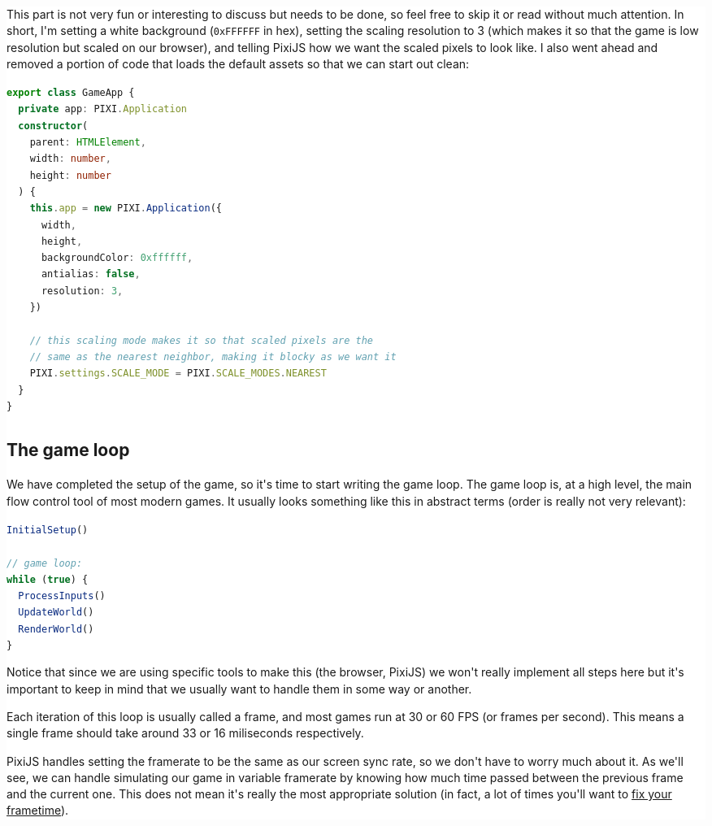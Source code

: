 This part is not very fun or interesting to discuss but needs to be done, so feel free to skip it or read without much attention. In short, I'm setting a white background (`0xFFFFFF` in hex), setting the scaling resolution to 3 (which makes it so that the game is low resolution but scaled on our browser), and telling PixiJS how we want the scaled pixels to look like. I also went ahead and removed a portion of code that loads the default assets so that we can start out clean:

```ts
export class GameApp {
  private app: PIXI.Application
  constructor(
    parent: HTMLElement,
    width: number,
    height: number
  ) {
    this.app = new PIXI.Application({
      width,
      height,
      backgroundColor: 0xffffff,
      antialias: false,
      resolution: 3,
    })

    // this scaling mode makes it so that scaled pixels are the
    // same as the nearest neighbor, making it blocky as we want it
    PIXI.settings.SCALE_MODE = PIXI.SCALE_MODES.NEAREST
  }
}
```

## The game loop

We have completed the setup of the game, so it's time to start writing the game loop. The game loop is, at a high level, the main flow control tool of most modern games. It usually looks something like this in abstract terms (order is really not very relevant):

```ts
InitialSetup()

// game loop:
while (true) {
  ProcessInputs()
  UpdateWorld()
  RenderWorld()
}
```

Notice that since we are using specific tools to make this (the browser, PixiJS) we won't really implement all steps here but it's important to keep in mind that we usually want to handle them in some way or another.

Each iteration of this loop is usually called a frame, and most games run at 30 or 60 FPS (or frames per second). This means a single frame should take around 33 or 16 miliseconds respectively.

PixiJS handles setting the framerate to be the same as our screen sync rate, so we don't have to worry much about it. As we'll see, we can handle simulating our game in variable framerate by knowing how much time passed between the previous frame and the current one. This does not mean it's really the most appropriate solution (in fact, a lot of times you'll want to [fix your frametime](https://gafferongames.com/post/fix_your_timestep/)).
